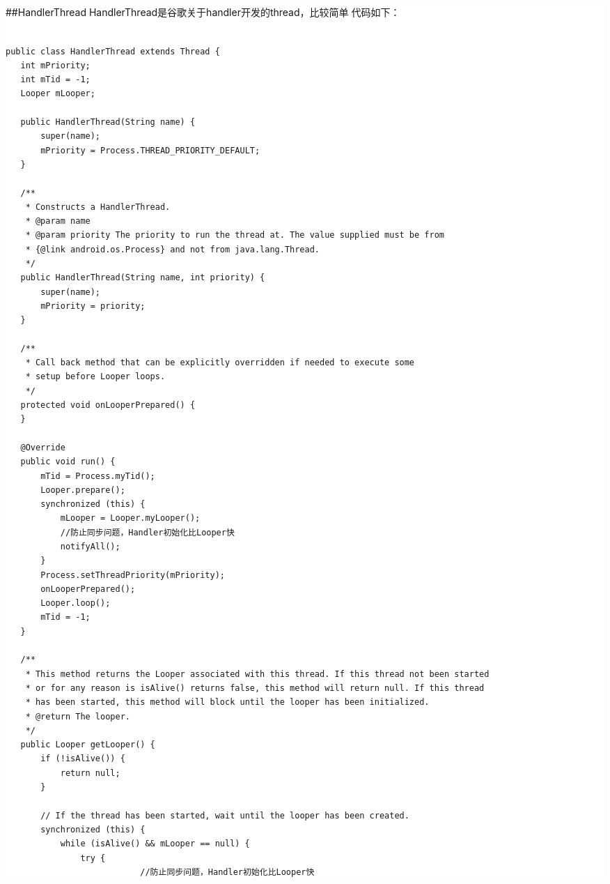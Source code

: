 ##HandlerThread
HandlerThread是谷歌关于handler开发的thread，比较简单 代码如下：

 ```

public class HandlerThread extends Thread {
    int mPriority;
    int mTid = -1;
    Looper mLooper;

    public HandlerThread(String name) {
        super(name);
        mPriority = Process.THREAD_PRIORITY_DEFAULT;
    }
    
    /**
     * Constructs a HandlerThread.
     * @param name
     * @param priority The priority to run the thread at. The value supplied must be from 
     * {@link android.os.Process} and not from java.lang.Thread.
     */
    public HandlerThread(String name, int priority) {
        super(name);
        mPriority = priority;
    }
    
    /**
     * Call back method that can be explicitly overridden if needed to execute some
     * setup before Looper loops.
     */
    protected void onLooperPrepared() {
    }

    @Override
    public void run() {
        mTid = Process.myTid();
        Looper.prepare();
        synchronized (this) {
            mLooper = Looper.myLooper();
            //防止同步问题，Handler初始化比Looper快 
            notifyAll();
        }
        Process.setThreadPriority(mPriority);
        onLooperPrepared();
        Looper.loop();
        mTid = -1;
    }
    
    /**
     * This method returns the Looper associated with this thread. If this thread not been started
     * or for any reason is isAlive() returns false, this method will return null. If this thread 
     * has been started, this method will block until the looper has been initialized.  
     * @return The looper.
     */
    public Looper getLooper() {
        if (!isAlive()) {
            return null;
        }
        
        // If the thread has been started, wait until the looper has been created.
        synchronized (this) {
            while (isAlive() && mLooper == null) {
                try {
                            //防止同步问题，Handler初始化比Looper快 
 ```